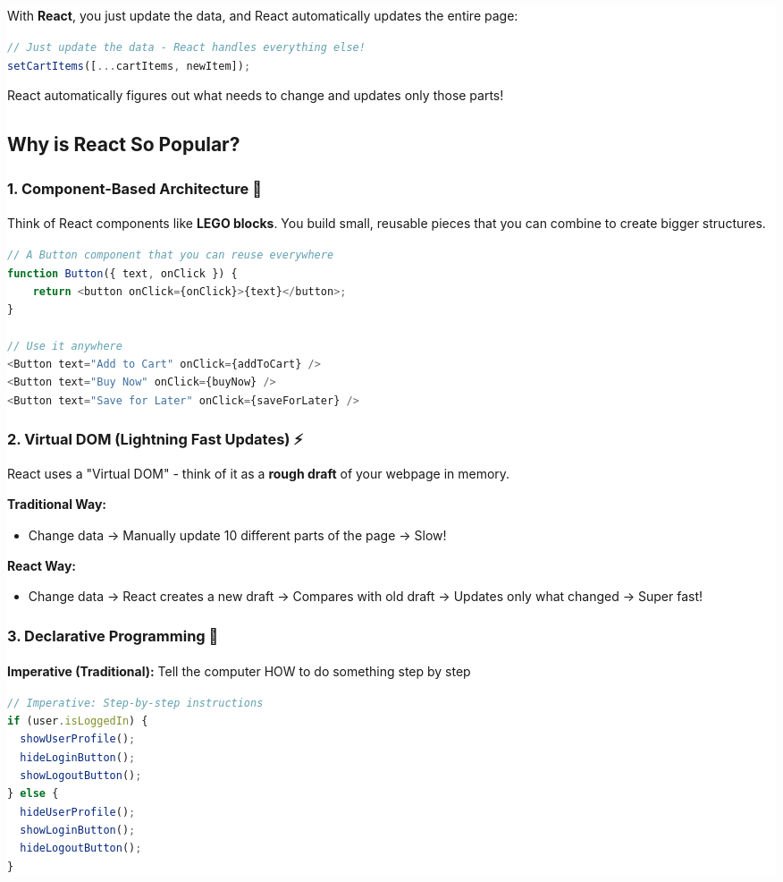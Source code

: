 With **React**, you just update the data, and React automatically updates the entire page:

```javascript
// Just update the data - React handles everything else!
setCartItems([...cartItems, newItem]);
```

React automatically figures out what needs to change and updates only those parts!

## Why is React So Popular?

### 1. **Component-Based Architecture** 🧩

Think of React components like **LEGO blocks**. You build small, reusable pieces that you can combine to create bigger structures.

```javascript
// A Button component that you can reuse everywhere
function Button({ text, onClick }) {
    return <button onClick={onClick}>{text}</button>;
}

// Use it anywhere
<Button text="Add to Cart" onClick={addToCart} />
<Button text="Buy Now" onClick={buyNow} />
<Button text="Save for Later" onClick={saveForLater} />
```

### 2. **Virtual DOM (Lightning Fast Updates)** ⚡

React uses a "Virtual DOM" - think of it as a **rough draft** of your webpage in memory.

**Traditional Way:**

- Change data → Manually update 10 different parts of the page → Slow!

**React Way:**

- Change data → React creates a new draft → Compares with old draft → Updates only what changed → Super fast!

### 3. **Declarative Programming** 📝

**Imperative (Traditional):** Tell the computer HOW to do something step by step

```javascript
// Imperative: Step-by-step instructions
if (user.isLoggedIn) {
  showUserProfile();
  hideLoginButton();
  showLogoutButton();
} else {
  hideUserProfile();
  showLoginButton();
  hideLogoutButton();
}
```
